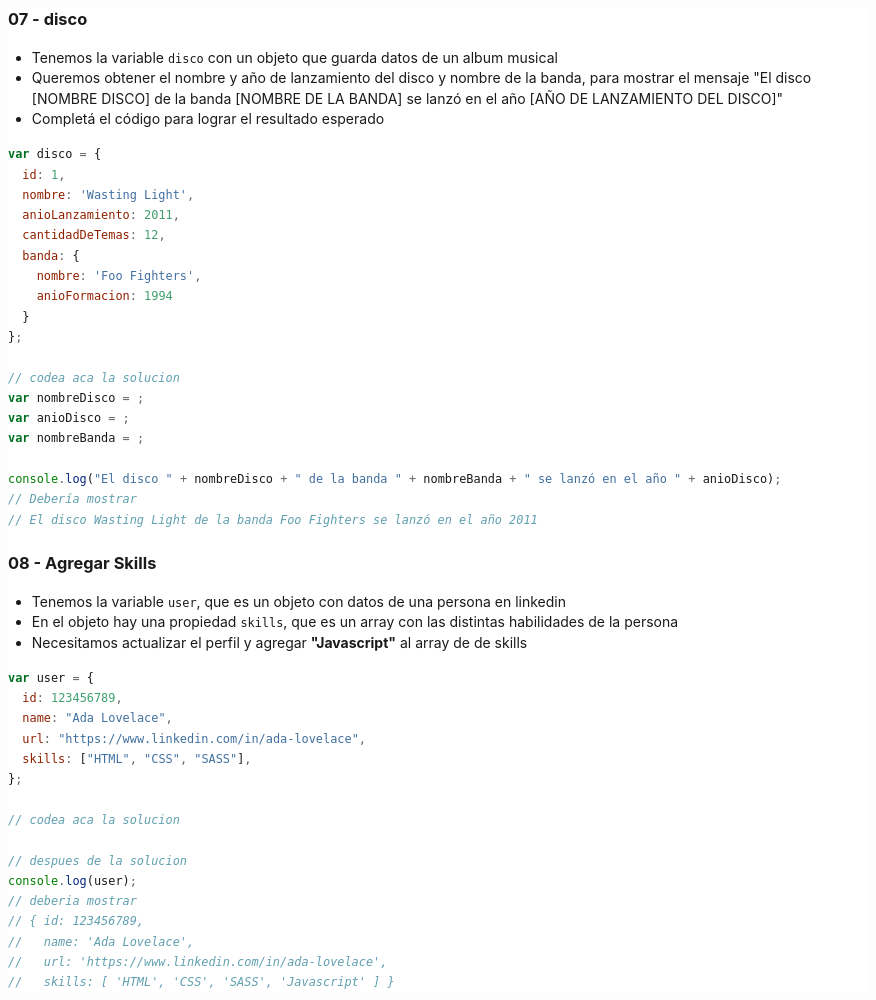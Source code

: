### 07 - disco

- Tenemos la variable `disco` con un objeto que guarda datos de un album musical
- Queremos obtener el nombre y año de lanzamiento del disco y nombre de la banda, para mostrar el mensaje "El disco [NOMBRE DISCO] de la banda [NOMBRE DE LA BANDA] se lanzó en el año [AÑO DE LANZAMIENTO DEL DISCO]"
- Completá el código para lograr el resultado esperado

```js
var disco = {
  id: 1,
  nombre: 'Wasting Light',
  anioLanzamiento: 2011,
  cantidadDeTemas: 12,
  banda: {
    nombre: 'Foo Fighters',
    anioFormacion: 1994
  }
};

// codea aca la solucion
var nombreDisco = ;
var anioDisco = ;
var nombreBanda = ;

console.log("El disco " + nombreDisco + " de la banda " + nombreBanda + " se lanzó en el año " + anioDisco);
// Debería mostrar
// El disco Wasting Light de la banda Foo Fighters se lanzó en el año 2011
```

### 08 - Agregar Skills

- Tenemos la variable `user`, que es un objeto con datos de una persona en linkedin
- En el objeto hay una propiedad `skills`, que es un array con las distintas habilidades de la persona
- Necesitamos actualizar el perfil y agregar **"Javascript"** al array de de skills

```js
var user = {
  id: 123456789,
  name: "Ada Lovelace",
  url: "https://www.linkedin.com/in/ada-lovelace",
  skills: ["HTML", "CSS", "SASS"],
};

// codea aca la solucion

// despues de la solucion
console.log(user);
// deberia mostrar
// { id: 123456789,
//   name: 'Ada Lovelace',
//   url: 'https://www.linkedin.com/in/ada-lovelace',
//   skills: [ 'HTML', 'CSS', 'SASS', 'Javascript' ] }
```
